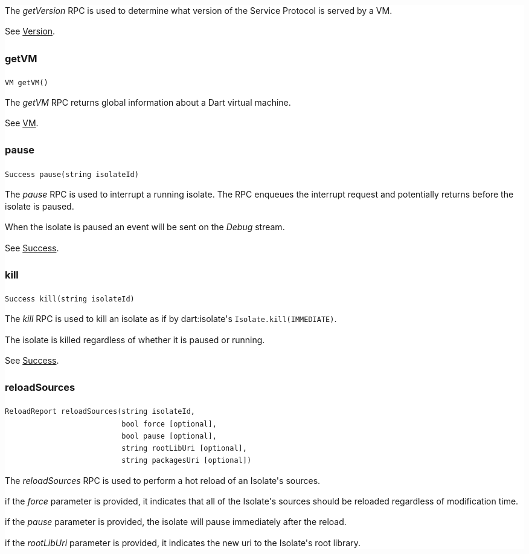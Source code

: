 The _getVersion_ RPC is used to determine what version of the Service Protocol is served by a VM.

See [Version](#version).

### getVM

```
VM getVM()
```

The _getVM_ RPC returns global information about a Dart virtual machine.

See [VM](#vm).

### pause

```
Success pause(string isolateId)
```

The _pause_ RPC is used to interrupt a running isolate. The RPC enqueues the interrupt request and potentially returns before the isolate is paused.

When the isolate is paused an event will be sent on the _Debug_ stream.

See [Success](#success).

### kill

```
Success kill(string isolateId)
```

The _kill_ RPC is used to kill an isolate as if by dart:isolate's `Isolate.kill(IMMEDIATE)`.

The isolate is killed regardless of whether it is paused or running.

See [Success](#success).

### reloadSources


```
ReloadReport reloadSources(string isolateId,
                           bool force [optional],
                           bool pause [optional],
                           string rootLibUri [optional],
                           string packagesUri [optional])
```

The _reloadSources_ RPC is used to perform a hot reload of an Isolate's sources.

if the _force_ parameter is provided, it indicates that all of the Isolate's
sources should be reloaded regardless of modification time.

if the _pause_ parameter is provided, the isolate will pause immediately
after the reload.

if the _rootLibUri_ parameter is provided, it indicates the new uri to the
Isolate's root library.


[JSON-RPC 2.0]: http://www.jsonrpc.org/specification
[discuss-list]: https://groups.google.com/a/dartlang.org/forum/#!forum/observatory-discuss